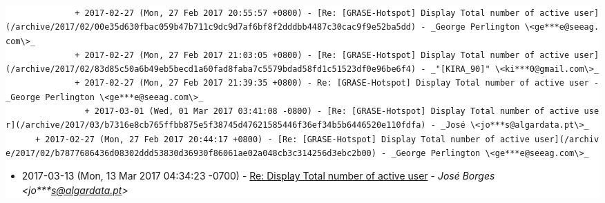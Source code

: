                   + 2017-02-27 (Mon, 27 Feb 2017 20:55:57 +0800) - [Re: [GRASE-Hotspot] Display Total number of active user](/archive/2017/02/00e35d630fbac059b47b711c9dc9d7af6bf8f2dddbb4487c30cac9f9e52ba5dd) - _George Perlington \<ge***e@seeag.com\>_
                  + 2017-02-27 (Mon, 27 Feb 2017 21:03:05 +0800) - [Re: [GRASE-Hotspot] Display Total number of active user](/archive/2017/02/83d85c50a6b49eb5becd1a60fad8faba7c5579bdad58fd1c51523df0e96be6f4) - _"[KIRA_90]" \<ki***0@gmail.com\>_
                  + 2017-02-27 (Mon, 27 Feb 2017 21:39:35 +0800) - Re: [GRASE-Hotspot] Display Total number of active user - _George Perlington \<ge***e@seeag.com\>_
                    + 2017-03-01 (Wed, 01 Mar 2017 03:41:08 -0800) - [Re: [GRASE-Hotspot] Display Total number of active user](/archive/2017/03/b7316e8cb765ffbb875e5f38745d47621585446f36ef34b5b6446520e110fdfa) - _José \<jo***s@algardata.pt\>_
          + 2017-02-27 (Mon, 27 Feb 2017 20:44:17 +0800) - [Re: [GRASE-Hotspot] Display Total number of active user](/archive/2017/02/b7877686436d08302ddd53830d36930f86061ae02a048cb3c314256d3ebc2b00) - _George Perlington \<ge***e@seeag.com\>_
  + 2017-03-13 (Mon, 13 Mar 2017 04:34:23 -0700) - [Re: Display Total number of active user](/archive/2017/03/6fc44dda9a6e0fe9ab174789eb142bb810d762f8048976c237042e48669ea62d) - _José Borges \<jo***s@algardata.pt\>_

